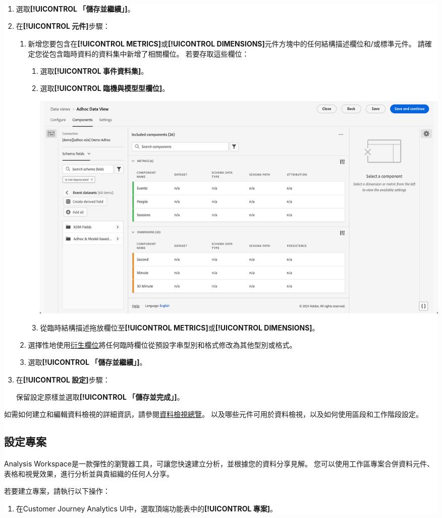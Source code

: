    1. 選取&#x200B;**[!UICONTROL 「儲存並繼續」]**。

1. 在&#x200B;**[!UICONTROL 元件]**&#x200B;步驟：

   1. 新增您要包含在&#x200B;**[!UICONTROL METRICS]**&#x200B;或&#x200B;**[!UICONTROL DIMENSIONS]**&#x200B;元件方塊中的任何結構描述欄位和/或標準元件。 請確定您從包含臨時資料的資料集中新增了相關欄位。 若要存取這些欄位：

      1. 選取&#x200B;**[!UICONTROL 事件資料集]**。
      1. 選取&#x200B;**[!UICONTROL 臨機與模型型欄位]**。

         ![資料檢視 — 臨時元件](assets/cja-dataview-components-adhoc.png)

      1. 從臨時結構描述拖放欄位至&#x200B;**[!UICONTROL METRICS]**&#x200B;或&#x200B;**[!UICONTROL DIMENSIONS]**。



   1. 選擇性地使用[衍生欄位](/help/data-views/derived-fields/derived-fields.md)將任何臨時欄位從預設字串型別和格式修改為其他型別或格式。

   1. 選取&#x200B;**[!UICONTROL 「儲存並繼續」]**。

1. 在&#x200B;**[!UICONTROL 設定]**&#x200B;步驟：

   保留設定原樣並選取&#x200B;**[!UICONTROL 「儲存並完成」]**。

如需如何建立和編輯資料檢視的詳細資訊，請參閱[資料檢視總覽](../data-views/data-views.md)。 以及哪些元件可用於資料檢視，以及如何使用區段和工作階段設定。


## 設定專案

Analysis Workspace是一款彈性的瀏覽器工具，可讓您快速建立分析，並根據您的資料分享見解。 您可以使用工作區專案合併資料元件、表格和視覺效果，進行分析並與貴組織的任何人分享。

若要建立專案，請執行以下操作：

1. 在Customer Journey Analytics UI中，選取頂端功能表中的&#x200B;**[!UICONTROL 專案]**。
